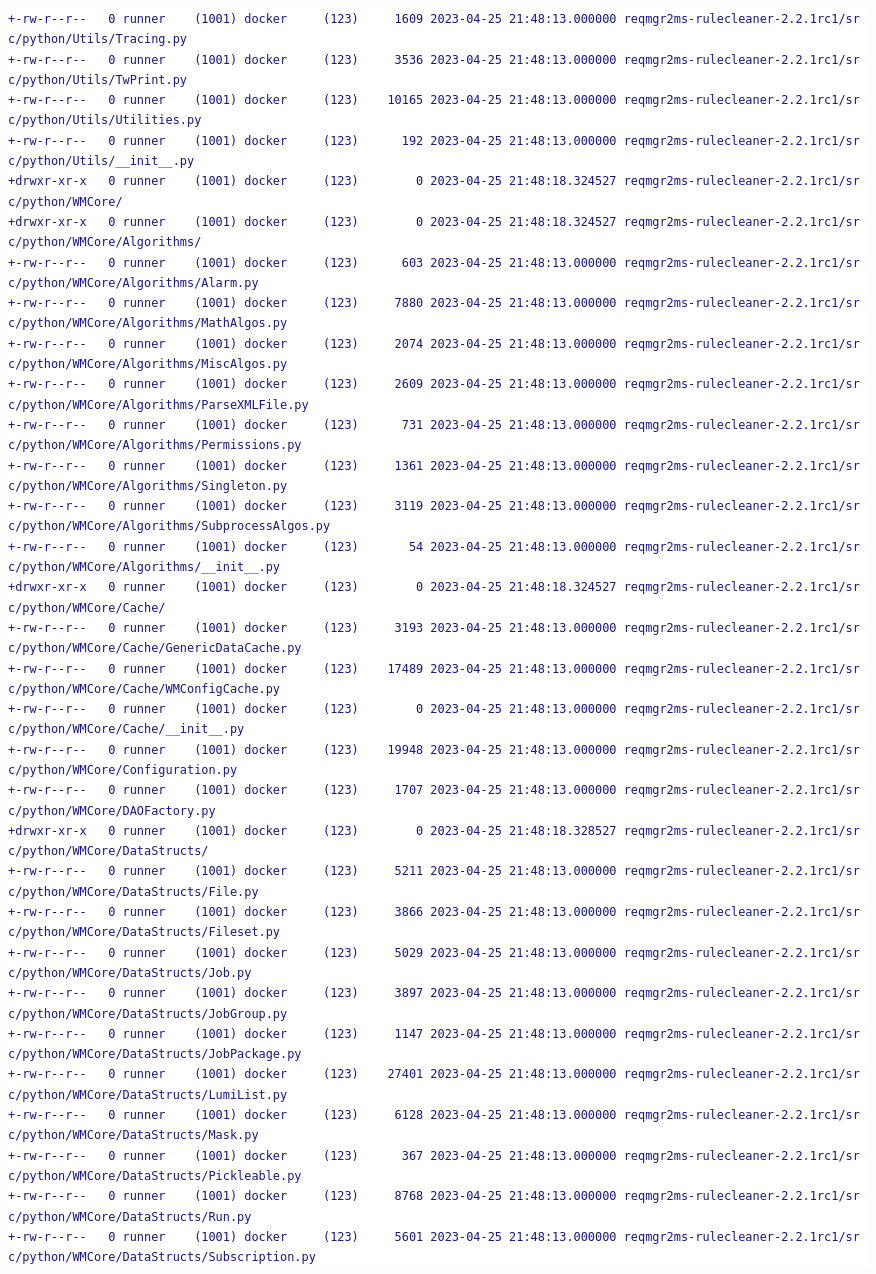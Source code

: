 ```diff
+-rw-r--r--   0 runner    (1001) docker     (123)     1609 2023-04-25 21:48:13.000000 reqmgr2ms-rulecleaner-2.2.1rc1/src/python/Utils/Tracing.py
+-rw-r--r--   0 runner    (1001) docker     (123)     3536 2023-04-25 21:48:13.000000 reqmgr2ms-rulecleaner-2.2.1rc1/src/python/Utils/TwPrint.py
+-rw-r--r--   0 runner    (1001) docker     (123)    10165 2023-04-25 21:48:13.000000 reqmgr2ms-rulecleaner-2.2.1rc1/src/python/Utils/Utilities.py
+-rw-r--r--   0 runner    (1001) docker     (123)      192 2023-04-25 21:48:13.000000 reqmgr2ms-rulecleaner-2.2.1rc1/src/python/Utils/__init__.py
+drwxr-xr-x   0 runner    (1001) docker     (123)        0 2023-04-25 21:48:18.324527 reqmgr2ms-rulecleaner-2.2.1rc1/src/python/WMCore/
+drwxr-xr-x   0 runner    (1001) docker     (123)        0 2023-04-25 21:48:18.324527 reqmgr2ms-rulecleaner-2.2.1rc1/src/python/WMCore/Algorithms/
+-rw-r--r--   0 runner    (1001) docker     (123)      603 2023-04-25 21:48:13.000000 reqmgr2ms-rulecleaner-2.2.1rc1/src/python/WMCore/Algorithms/Alarm.py
+-rw-r--r--   0 runner    (1001) docker     (123)     7880 2023-04-25 21:48:13.000000 reqmgr2ms-rulecleaner-2.2.1rc1/src/python/WMCore/Algorithms/MathAlgos.py
+-rw-r--r--   0 runner    (1001) docker     (123)     2074 2023-04-25 21:48:13.000000 reqmgr2ms-rulecleaner-2.2.1rc1/src/python/WMCore/Algorithms/MiscAlgos.py
+-rw-r--r--   0 runner    (1001) docker     (123)     2609 2023-04-25 21:48:13.000000 reqmgr2ms-rulecleaner-2.2.1rc1/src/python/WMCore/Algorithms/ParseXMLFile.py
+-rw-r--r--   0 runner    (1001) docker     (123)      731 2023-04-25 21:48:13.000000 reqmgr2ms-rulecleaner-2.2.1rc1/src/python/WMCore/Algorithms/Permissions.py
+-rw-r--r--   0 runner    (1001) docker     (123)     1361 2023-04-25 21:48:13.000000 reqmgr2ms-rulecleaner-2.2.1rc1/src/python/WMCore/Algorithms/Singleton.py
+-rw-r--r--   0 runner    (1001) docker     (123)     3119 2023-04-25 21:48:13.000000 reqmgr2ms-rulecleaner-2.2.1rc1/src/python/WMCore/Algorithms/SubprocessAlgos.py
+-rw-r--r--   0 runner    (1001) docker     (123)       54 2023-04-25 21:48:13.000000 reqmgr2ms-rulecleaner-2.2.1rc1/src/python/WMCore/Algorithms/__init__.py
+drwxr-xr-x   0 runner    (1001) docker     (123)        0 2023-04-25 21:48:18.324527 reqmgr2ms-rulecleaner-2.2.1rc1/src/python/WMCore/Cache/
+-rw-r--r--   0 runner    (1001) docker     (123)     3193 2023-04-25 21:48:13.000000 reqmgr2ms-rulecleaner-2.2.1rc1/src/python/WMCore/Cache/GenericDataCache.py
+-rw-r--r--   0 runner    (1001) docker     (123)    17489 2023-04-25 21:48:13.000000 reqmgr2ms-rulecleaner-2.2.1rc1/src/python/WMCore/Cache/WMConfigCache.py
+-rw-r--r--   0 runner    (1001) docker     (123)        0 2023-04-25 21:48:13.000000 reqmgr2ms-rulecleaner-2.2.1rc1/src/python/WMCore/Cache/__init__.py
+-rw-r--r--   0 runner    (1001) docker     (123)    19948 2023-04-25 21:48:13.000000 reqmgr2ms-rulecleaner-2.2.1rc1/src/python/WMCore/Configuration.py
+-rw-r--r--   0 runner    (1001) docker     (123)     1707 2023-04-25 21:48:13.000000 reqmgr2ms-rulecleaner-2.2.1rc1/src/python/WMCore/DAOFactory.py
+drwxr-xr-x   0 runner    (1001) docker     (123)        0 2023-04-25 21:48:18.328527 reqmgr2ms-rulecleaner-2.2.1rc1/src/python/WMCore/DataStructs/
+-rw-r--r--   0 runner    (1001) docker     (123)     5211 2023-04-25 21:48:13.000000 reqmgr2ms-rulecleaner-2.2.1rc1/src/python/WMCore/DataStructs/File.py
+-rw-r--r--   0 runner    (1001) docker     (123)     3866 2023-04-25 21:48:13.000000 reqmgr2ms-rulecleaner-2.2.1rc1/src/python/WMCore/DataStructs/Fileset.py
+-rw-r--r--   0 runner    (1001) docker     (123)     5029 2023-04-25 21:48:13.000000 reqmgr2ms-rulecleaner-2.2.1rc1/src/python/WMCore/DataStructs/Job.py
+-rw-r--r--   0 runner    (1001) docker     (123)     3897 2023-04-25 21:48:13.000000 reqmgr2ms-rulecleaner-2.2.1rc1/src/python/WMCore/DataStructs/JobGroup.py
+-rw-r--r--   0 runner    (1001) docker     (123)     1147 2023-04-25 21:48:13.000000 reqmgr2ms-rulecleaner-2.2.1rc1/src/python/WMCore/DataStructs/JobPackage.py
+-rw-r--r--   0 runner    (1001) docker     (123)    27401 2023-04-25 21:48:13.000000 reqmgr2ms-rulecleaner-2.2.1rc1/src/python/WMCore/DataStructs/LumiList.py
+-rw-r--r--   0 runner    (1001) docker     (123)     6128 2023-04-25 21:48:13.000000 reqmgr2ms-rulecleaner-2.2.1rc1/src/python/WMCore/DataStructs/Mask.py
+-rw-r--r--   0 runner    (1001) docker     (123)      367 2023-04-25 21:48:13.000000 reqmgr2ms-rulecleaner-2.2.1rc1/src/python/WMCore/DataStructs/Pickleable.py
+-rw-r--r--   0 runner    (1001) docker     (123)     8768 2023-04-25 21:48:13.000000 reqmgr2ms-rulecleaner-2.2.1rc1/src/python/WMCore/DataStructs/Run.py
+-rw-r--r--   0 runner    (1001) docker     (123)     5601 2023-04-25 21:48:13.000000 reqmgr2ms-rulecleaner-2.2.1rc1/src/python/WMCore/DataStructs/Subscription.py
```